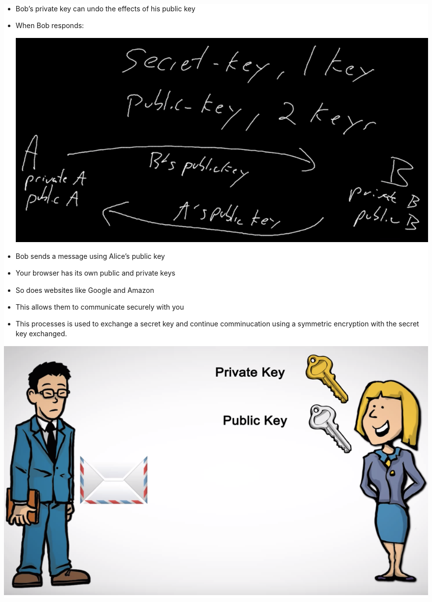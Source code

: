 - Bob’s private key can undo the effects of his public key
- When Bob responds:
    
    ![key2](assets/key2.png)
    
- Bob sends a message using Alice’s public key
- Your browser has its own public and private keys
- So does websites like Google and Amazon
- This allows them to communicate securely with you
- This processes is used to exchange a secret key and continue comminucation using a symmetric encryption with the secret key exchanged.

[![key](assets/key.png)](https://www.youtube.com/watch?v=i-rtxrEz_E8 "Public/Private Key")
